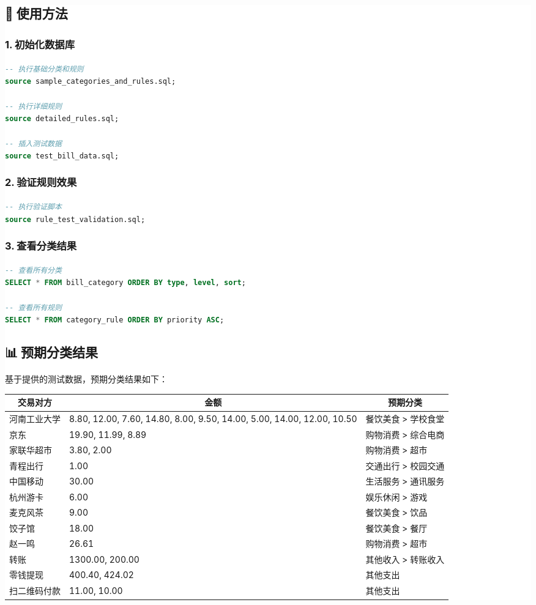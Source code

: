 ## 🚀 使用方法

### 1. 初始化数据库
```sql
-- 执行基础分类和规则
source sample_categories_and_rules.sql;

-- 执行详细规则
source detailed_rules.sql;

-- 插入测试数据
source test_bill_data.sql;
```

### 2. 验证规则效果
```sql
-- 执行验证脚本
source rule_test_validation.sql;
```

### 3. 查看分类结果
```sql
-- 查看所有分类
SELECT * FROM bill_category ORDER BY type, level, sort;

-- 查看所有规则
SELECT * FROM category_rule ORDER BY priority ASC;
```

## 📊 预期分类结果

基于提供的测试数据，预期分类结果如下：

| 交易对方 | 金额 | 预期分类 |
|---------|------|----------|
| 河南工业大学 | 8.80, 12.00, 7.60, 14.80, 8.00, 9.50, 14.00, 5.00, 14.00, 12.00, 10.50 | 餐饮美食 > 学校食堂 |
| 京东 | 19.90, 11.99, 8.89 | 购物消费 > 综合电商 |
| 家联华超市 | 3.80, 2.00 | 购物消费 > 超市 |
| 青程出行 | 1.00 | 交通出行 > 校园交通 |
| 中国移动 | 30.00 | 生活服务 > 通讯服务 |
| 杭州游卡 | 6.00 | 娱乐休闲 > 游戏 |
| 麦克风茶 | 9.00 | 餐饮美食 > 饮品 |
| 饺子馆 | 18.00 | 餐饮美食 > 餐厅 |
| 赵一鸣 | 26.61 | 购物消费 > 超市 |
| 转账 | 1300.00, 200.00 | 其他收入 > 转账收入 |
| 零钱提现 | 400.40, 424.02 | 其他支出 |
| 扫二维码付款 | 11.00, 10.00 | 其他支出 |
